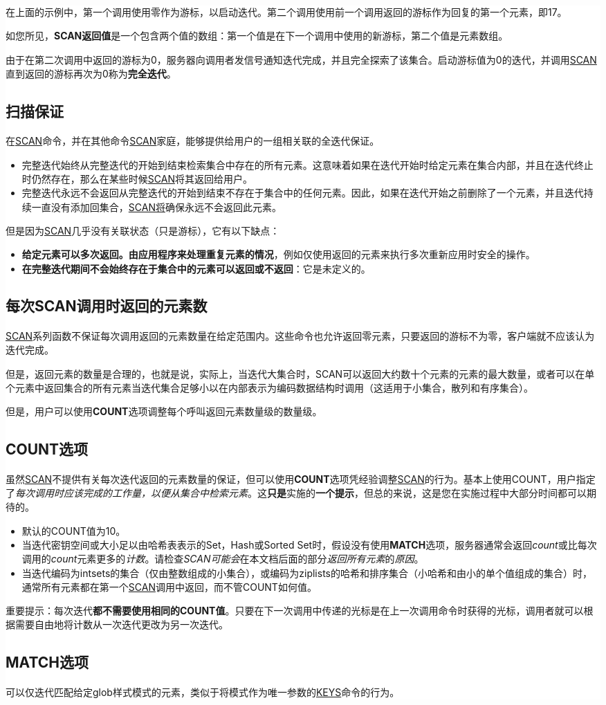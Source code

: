 在上面的示例中，第一个调用使用零作为游标，以启动迭代。第二个调用使用前一个调用返回的游标作为回复的第一个元素，即17。

如您所见，**SCAN返回值**是一个包含两个值的数组：第一个值是在下一个调用中使用的新游标，第二个值是元素数组。

由于在第二次调用中返回的游标为0，服务器向调用者发信号通知迭代完成，并且完全探索了该集合。启动游标值为0的迭代，并调用[SCAN](https://redis.io/commands/scan)直到返回的游标再次为0称为**完全迭代**。



## 扫描保证

在[SCAN](https://redis.io/commands/scan)命令，并在其他命令[SCAN](https://redis.io/commands/scan)家庭，能够提供给用户的一组相关联的全迭代保证。

- 完整迭代始终从完整迭代的开始到结束检索集合中存在的所有元素。这意味着如果在迭代开始时给定元素在集合内部，并且在迭代终止时仍然存在，那么在某些时候[SCAN](https://redis.io/commands/scan)将其返回给用户。
- 完整迭代永远不会返回从完整迭代的开始到结束不存在于集合中的任何元素。因此，如果在迭代开始之前删除了一个元素，并且迭代持续一直没有添加回集合，[SCAN将](https://redis.io/commands/scan)确保永远不会返回此元素。

但是因为[SCAN](https://redis.io/commands/scan)几乎没有关联状态（只是游标），它有以下缺点：

- **给定元素可以多次返回。由应用程序来处理重复元素的情况**，例如仅使用返回的元素来执行多次重新应用时安全的操作。
- **在完整迭代期间不会始终存在于集合中的元素可以返回或不返回**：它是未定义的。



## 每次SCAN调用时返回的元素数

[SCAN](https://redis.io/commands/scan)系列函数不保证每次调用返回的元素数量在给定范围内。这些命令也允许返回零元素，只要返回的游标不为零，客户端就不应该认为迭代完成。

但是，返回元素的数量是合理的，也就是说，实际上，当迭代大集合时，SCAN可以返回大约数十个元素的元素的最大数量，或者可以在单个元素中返回集合的所有元素当迭代集合足够小以在内部表示为编码数据结构时调用（这适用于小集合，散列和有序集合）。

但是，用户可以使用**COUNT**选项调整每个呼叫返回元素数量级的数量级。



## COUNT选项

虽然[SCAN](https://redis.io/commands/scan)不提供有关每次迭代返回的元素数量的保证，但可以使用**COUNT**选项凭经验调整[SCAN](https://redis.io/commands/scan)的行为。基本上使用COUNT，用户指定了*每次调用时应该完成的工作量，以便从集合中检索元素*。这**只是**实施的**一个提示**，但总的来说，这是您在实施过程中大部分时间都可以期待的。

- 默认的COUNT值为10。
- 当迭代密钥空间或大小足以由哈希表表示的Set，Hash或Sorted Set时，假设没有使用**MATCH**选项，服务器通常会返回*count*或比每次调用的*count*元素更多的*计数*。请检查*SCAN可能会*在本文档后面的部分*返回所有元素*的*原因*。
- 当迭代编码为intsets的集合（仅由整数组成的小集合），或编码为ziplists的哈希和排序集合（小哈希和由小的单个值组成的集合）时，通常所有元素都在第一个[SCAN](https://redis.io/commands/scan)调用中返回，而不管COUNT如何值。

重要提示：每次迭代**都不需要使用相同的COUNT值**。只要在下一次调用中传递的光标是在上一次调用命令时获得的光标，调用者就可以根据需要自由地将计数从一次迭代更改为另一次迭代。



## MATCH选项

可以仅迭代匹配给定glob样式模式的元素，类似于将模式作为唯一参数的[KEYS](https://redis.io/commands/keys)命令的行为。
